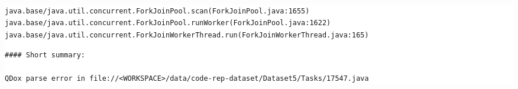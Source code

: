 	java.base/java.util.concurrent.ForkJoinPool.scan(ForkJoinPool.java:1655)
	java.base/java.util.concurrent.ForkJoinPool.runWorker(ForkJoinPool.java:1622)
	java.base/java.util.concurrent.ForkJoinWorkerThread.run(ForkJoinWorkerThread.java:165)
```
#### Short summary: 

QDox parse error in file://<WORKSPACE>/data/code-rep-dataset/Dataset5/Tasks/17547.java